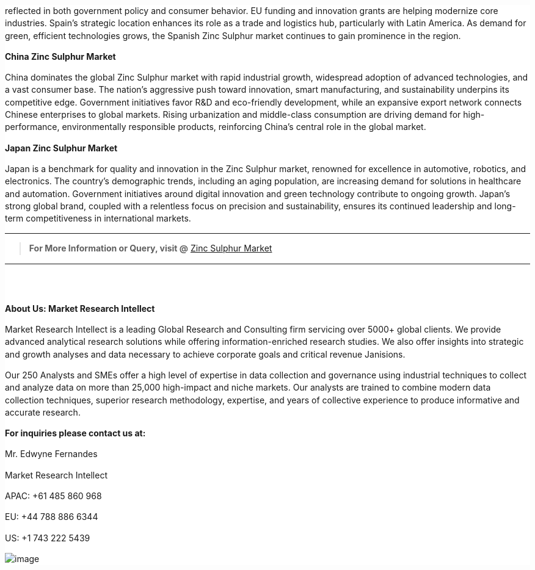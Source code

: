 reflected in both government policy and consumer behavior. EU funding and innovation grants are helping modernize core industries. Spain&rsquo;s strategic location enhances its role as a trade and logistics hub, particularly with Latin America. As demand for green, efficient technologies grows, the Spanish Zinc Sulphur market continues to gain prominence in the region.</p><p class="" data-start="4977" data-end="5589"><strong data-start="4977" data-end="4998">China Zinc Sulphur Market</strong></p><p class="" data-start="4977" data-end="5589">China dominates the global Zinc Sulphur market with rapid industrial growth, widespread adoption of advanced technologies, and a vast consumer base. The nation&rsquo;s aggressive push toward innovation, smart manufacturing, and sustainability underpins its competitive edge. Government initiatives favor R&amp;D and eco-friendly development, while an expansive export network connects Chinese enterprises to global markets. Rising urbanization and middle-class consumption are driving demand for high-performance, environmentally responsible products, reinforcing China&rsquo;s central role in the global market.</p><p class="" data-start="5591" data-end="6162"><strong data-start="5591" data-end="5612">Japan Zinc Sulphur Market</strong></p><p class="" data-start="5591" data-end="6162">Japan is a benchmark for quality and innovation in the Zinc Sulphur market, renowned for excellence in automotive, robotics, and electronics. The country&rsquo;s demographic trends, including an aging population, are increasing demand for solutions in healthcare and automation. Government initiatives around digital innovation and green technology contribute to ongoing growth. Japan&rsquo;s strong global brand, coupled with a relentless focus on precision and sustainability, ensures its continued leadership and long-term competitiveness in international markets.</p><hr /><blockquote><p><span class="font-[700]"><strong>For More Information or Query, visit&nbsp;@</strong>&nbsp;</span><span class="font-[700]"><a href="https://www.marketresearchintellect.com/product/global-zinc-sulphur-market-size-and-forecast-5/?utm_source=Linkedin&utm_medium=027" target="_blank" data-tracking-control-name="article-ssr-frontend-pulse_little-text-block" data-tracking-will-navigate="" data-test-link="">Zinc Sulphur Market</a></span></p></blockquote><hr /><h3>&nbsp;</h3><p><strong><span class="font-[700]">About Us: Market Research Intellect</span></strong></p><p><span class="">Market Research Intellect is a leading Global Research and Consulting firm servicing over 5000+ global clients. We provide advanced analytical research solutions while offering information-enriched research studies.&nbsp;</span>We also offer insights into strategic and growth analyses and data necessary to achieve corporate goals and critical revenue Janisions.</p><p><span class="">Our 250 Analysts and SMEs offer a high level of expertise in data collection and governance using industrial techniques to collect and analyze data on more than 25,000 high-impact and niche markets. Our analysts are trained to combine modern data collection techniques, superior research methodology, expertise, and years of collective experience to produce informative and accurate research.</span></p><p><strong>For inquiries please contact us at:</strong></p><p>Mr. Edwyne Fernandes</p><p>Market Research Intellect</p><p>APAC: +61 485 860 968</p><p>EU: +44 788 886 6344</p><p>US: +1 743 222 5439</p>
![image](https://github.com/user-attachments/assets/762afcad-3d0d-474e-b89d-d3a241727c65)
